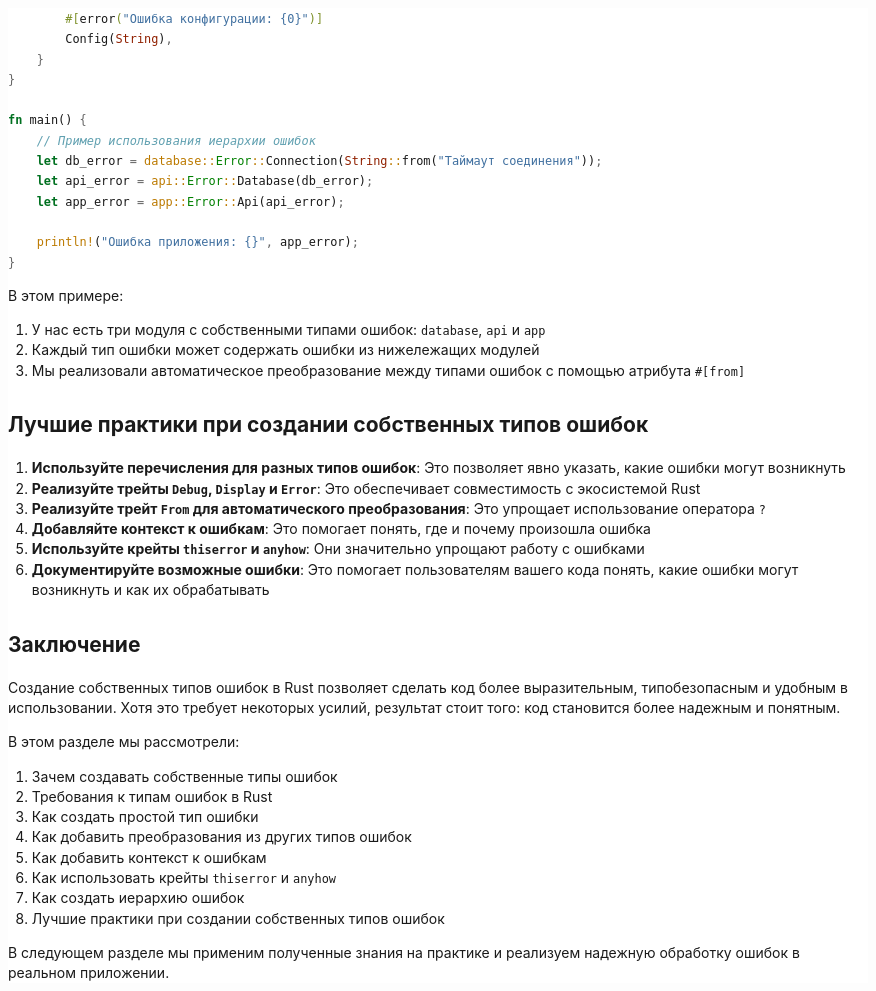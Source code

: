 ```rust
        #[error("Ошибка конфигурации: {0}")]
        Config(String),
    }
}

fn main() {
    // Пример использования иерархии ошибок
    let db_error = database::Error::Connection(String::from("Таймаут соединения"));
    let api_error = api::Error::Database(db_error);
    let app_error = app::Error::Api(api_error);
    
    println!("Ошибка приложения: {}", app_error);
}
```

В этом примере:
1. У нас есть три модуля с собственными типами ошибок: `database`, `api` и `app`
2. Каждый тип ошибки может содержать ошибки из нижележащих модулей
3. Мы реализовали автоматическое преобразование между типами ошибок с помощью атрибута `#[from]`

## Лучшие практики при создании собственных типов ошибок

1. **Используйте перечисления для разных типов ошибок**: Это позволяет явно указать, какие ошибки могут возникнуть
2. **Реализуйте трейты `Debug`, `Display` и `Error`**: Это обеспечивает совместимость с экосистемой Rust
3. **Реализуйте трейт `From` для автоматического преобразования**: Это упрощает использование оператора `?`
4. **Добавляйте контекст к ошибкам**: Это помогает понять, где и почему произошла ошибка
5. **Используйте крейты `thiserror` и `anyhow`**: Они значительно упрощают работу с ошибками
6. **Документируйте возможные ошибки**: Это помогает пользователям вашего кода понять, какие ошибки могут возникнуть и как их обрабатывать

## Заключение

Создание собственных типов ошибок в Rust позволяет сделать код более выразительным, типобезопасным и удобным в использовании. Хотя это требует некоторых усилий, результат стоит того: код становится более надежным и понятным.

В этом разделе мы рассмотрели:
1. Зачем создавать собственные типы ошибок
2. Требования к типам ошибок в Rust
3. Как создать простой тип ошибки
4. Как добавить преобразования из других типов ошибок
5. Как добавить контекст к ошибкам
6. Как использовать крейты `thiserror` и `anyhow`
7. Как создать иерархию ошибок
8. Лучшие практики при создании собственных типов ошибок

В следующем разделе мы применим полученные знания на практике и реализуем надежную обработку ошибок в реальном приложении.